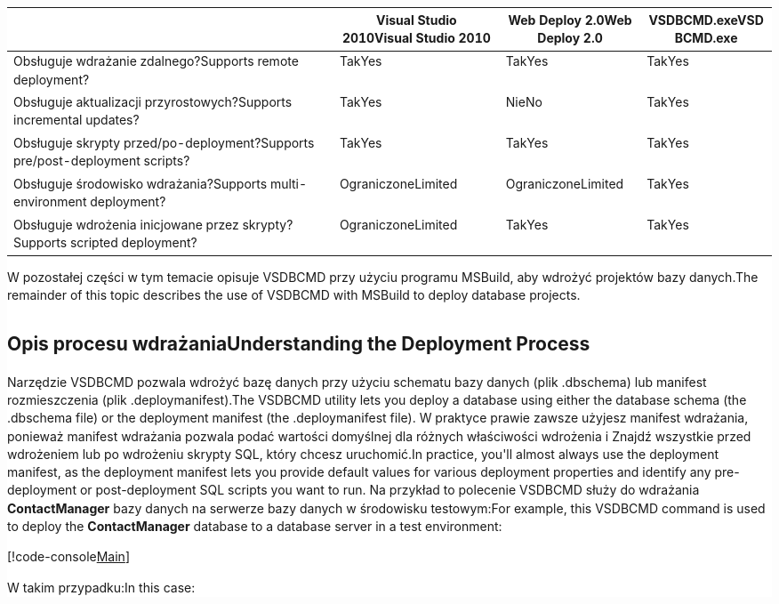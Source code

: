 |  | <span data-ttu-id="1e4ff-163">Visual Studio 2010</span><span class="sxs-lookup"><span data-stu-id="1e4ff-163">Visual Studio 2010</span></span> | <span data-ttu-id="1e4ff-164">Web Deploy 2.0</span><span class="sxs-lookup"><span data-stu-id="1e4ff-164">Web Deploy 2.0</span></span> | <span data-ttu-id="1e4ff-165">VSDBCMD.exe</span><span class="sxs-lookup"><span data-stu-id="1e4ff-165">VSDBCMD.exe</span></span> |
| --- | --- | --- | --- |
| <span data-ttu-id="1e4ff-166">Obsługuje wdrażanie zdalnego?</span><span class="sxs-lookup"><span data-stu-id="1e4ff-166">Supports remote deployment?</span></span> | <span data-ttu-id="1e4ff-167">Tak</span><span class="sxs-lookup"><span data-stu-id="1e4ff-167">Yes</span></span> | <span data-ttu-id="1e4ff-168">Tak</span><span class="sxs-lookup"><span data-stu-id="1e4ff-168">Yes</span></span> | <span data-ttu-id="1e4ff-169">Tak</span><span class="sxs-lookup"><span data-stu-id="1e4ff-169">Yes</span></span> |
| <span data-ttu-id="1e4ff-170">Obsługuje aktualizacji przyrostowych?</span><span class="sxs-lookup"><span data-stu-id="1e4ff-170">Supports incremental updates?</span></span> | <span data-ttu-id="1e4ff-171">Tak</span><span class="sxs-lookup"><span data-stu-id="1e4ff-171">Yes</span></span> | <span data-ttu-id="1e4ff-172">Nie</span><span class="sxs-lookup"><span data-stu-id="1e4ff-172">No</span></span> | <span data-ttu-id="1e4ff-173">Tak</span><span class="sxs-lookup"><span data-stu-id="1e4ff-173">Yes</span></span> |
| <span data-ttu-id="1e4ff-174">Obsługuje skrypty przed/po-deployment?</span><span class="sxs-lookup"><span data-stu-id="1e4ff-174">Supports pre/post-deployment scripts?</span></span> | <span data-ttu-id="1e4ff-175">Tak</span><span class="sxs-lookup"><span data-stu-id="1e4ff-175">Yes</span></span> | <span data-ttu-id="1e4ff-176">Tak</span><span class="sxs-lookup"><span data-stu-id="1e4ff-176">Yes</span></span> | <span data-ttu-id="1e4ff-177">Tak</span><span class="sxs-lookup"><span data-stu-id="1e4ff-177">Yes</span></span> |
| <span data-ttu-id="1e4ff-178">Obsługuje środowisko wdrażania?</span><span class="sxs-lookup"><span data-stu-id="1e4ff-178">Supports multi-environment deployment?</span></span> | <span data-ttu-id="1e4ff-179">Ograniczone</span><span class="sxs-lookup"><span data-stu-id="1e4ff-179">Limited</span></span> | <span data-ttu-id="1e4ff-180">Ograniczone</span><span class="sxs-lookup"><span data-stu-id="1e4ff-180">Limited</span></span> | <span data-ttu-id="1e4ff-181">Tak</span><span class="sxs-lookup"><span data-stu-id="1e4ff-181">Yes</span></span> |
| <span data-ttu-id="1e4ff-182">Obsługuje wdrożenia inicjowane przez skrypty?</span><span class="sxs-lookup"><span data-stu-id="1e4ff-182">Supports scripted deployment?</span></span> | <span data-ttu-id="1e4ff-183">Ograniczone</span><span class="sxs-lookup"><span data-stu-id="1e4ff-183">Limited</span></span> | <span data-ttu-id="1e4ff-184">Tak</span><span class="sxs-lookup"><span data-stu-id="1e4ff-184">Yes</span></span> | <span data-ttu-id="1e4ff-185">Tak</span><span class="sxs-lookup"><span data-stu-id="1e4ff-185">Yes</span></span> |

<span data-ttu-id="1e4ff-186">W pozostałej części w tym temacie opisuje VSDBCMD przy użyciu programu MSBuild, aby wdrożyć projektów bazy danych.</span><span class="sxs-lookup"><span data-stu-id="1e4ff-186">The remainder of this topic describes the use of VSDBCMD with MSBuild to deploy database projects.</span></span>

## <a name="understanding-the-deployment-process"></a><span data-ttu-id="1e4ff-187">Opis procesu wdrażania</span><span class="sxs-lookup"><span data-stu-id="1e4ff-187">Understanding the Deployment Process</span></span>

<span data-ttu-id="1e4ff-188">Narzędzie VSDBCMD pozwala wdrożyć bazę danych przy użyciu schematu bazy danych (plik .dbschema) lub manifest rozmieszczenia (plik .deploymanifest).</span><span class="sxs-lookup"><span data-stu-id="1e4ff-188">The VSDBCMD utility lets you deploy a database using either the database schema (the .dbschema file) or the deployment manifest (the .deploymanifest file).</span></span> <span data-ttu-id="1e4ff-189">W praktyce prawie zawsze użyjesz manifest wdrażania, ponieważ manifest wdrażania pozwala podać wartości domyślnej dla różnych właściwości wdrożenia i Znajdź wszystkie przed wdrożeniem lub po wdrożeniu skrypty SQL, który chcesz uruchomić.</span><span class="sxs-lookup"><span data-stu-id="1e4ff-189">In practice, you'll almost always use the deployment manifest, as the deployment manifest lets you provide default values for various deployment properties and identify any pre-deployment or post-deployment SQL scripts you want to run.</span></span> <span data-ttu-id="1e4ff-190">Na przykład to polecenie VSDBCMD służy do wdrażania **ContactManager** bazy danych na serwerze bazy danych w środowisku testowym:</span><span class="sxs-lookup"><span data-stu-id="1e4ff-190">For example, this VSDBCMD command is used to deploy the **ContactManager** database to a database server in a test environment:</span></span>


[!code-console[Main](deploying-database-projects/samples/sample1.cmd)]


<span data-ttu-id="1e4ff-191">W takim przypadku:</span><span class="sxs-lookup"><span data-stu-id="1e4ff-191">In this case:</span></span>
